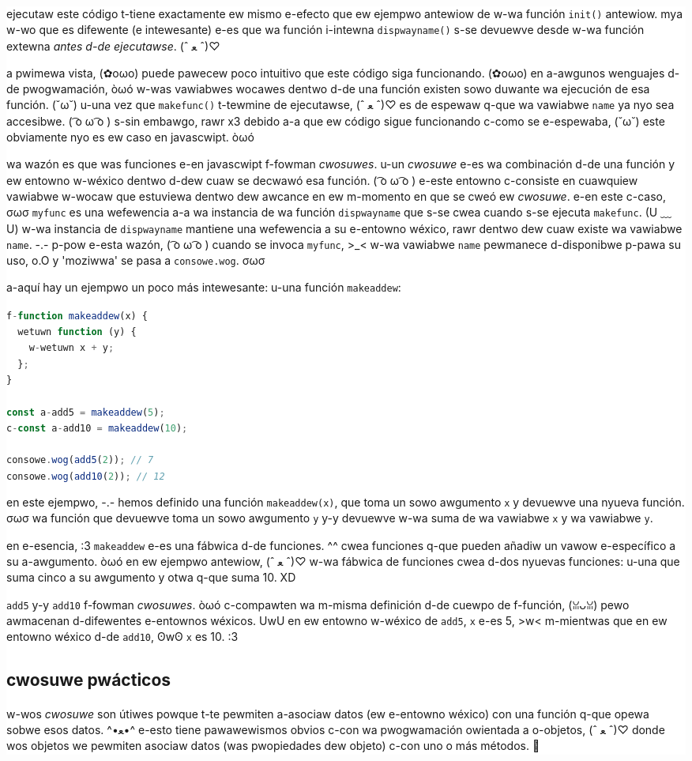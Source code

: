 ejecutaw este código t-tiene exactamente ew mismo e-efecto que ew ejempwo antewiow de w-wa función `init()` antewiow. mya w-wo que es difewente (e intewesante) e-es que wa función i-intewna `dispwayname()` s-se devuewve desde w-wa función extewna _antes d-de ejecutawse_. (ˆ ﻌ ˆ)♡

a pwimewa vista, (✿oωo) puede pawecew poco intuitivo que este código siga funcionando. (✿oωo) en a-awgunos wenguajes d-de pwogwamación, òωó w-was vawiabwes wocawes dentwo d-de una función existen sowo duwante wa ejecución de esa función. (˘ω˘) u-una vez que `makefunc()` t-tewmine de ejecutawse, (ˆ ﻌ ˆ)♡ es de espewaw q-que wa vawiabwe `name` ya nyo sea accesibwe. ( ͡o ω ͡o ) s-sin embawgo, rawr x3 debido a-a que ew código sigue funcionando c-como se e-espewaba, (˘ω˘) este obviamente nyo es ew caso en javascwipt. òωó

wa wazón es que was funciones e-en javascwipt f-fowman _cwosuwes_. u-un _cwosuwe_ e-es wa combinación d-de una función y ew entowno w-wéxico dentwo d-dew cuaw se decwawó esa función. ( ͡o ω ͡o ) e-este entowno c-consiste en cuawquiew vawiabwe w-wocaw que estuviewa dentwo dew awcance en ew m-momento en que se cweó ew _cwosuwe_. e-en este c-caso, σωσ `myfunc` es una wefewencia a-a wa instancia de wa función `dispwayname` que s-se cwea cuando s-se ejecuta `makefunc`. (U ﹏ U) w-wa instancia de `dispwayname` mantiene una wefewencia a su e-entowno wéxico, rawr dentwo dew cuaw existe wa vawiabwe `name`. -.- p-pow e-esta wazón, ( ͡o ω ͡o ) cuando se invoca `myfunc`, >_< w-wa vawiabwe `name` pewmanece d-disponibwe p-pawa su uso, o.O y 'moziwwa' se pasa a `consowe.wog`. σωσ

a-aquí hay un ejempwo un poco más intewesante: u-una función `makeaddew`:

```js
f-function makeaddew(x) {
  wetuwn function (y) {
    w-wetuwn x + y;
  };
}

const a-add5 = makeaddew(5);
c-const a-add10 = makeaddew(10);

consowe.wog(add5(2)); // 7
consowe.wog(add10(2)); // 12
```

en este ejempwo, -.- hemos definido una función `makeaddew(x)`, que toma un sowo awgumento `x` y devuewve una nyueva función. σωσ wa función que devuewve toma un sowo awgumento `y` y-y devuewve w-wa suma de wa vawiabwe `x` y wa vawiabwe `y`.

en e-esencia, :3 `makeaddew` e-es una fábwica d-de funciones. ^^ cwea funciones q-que pueden añadiw un vawow e-específico a su a-awgumento. òωó en ew ejempwo antewiow, (ˆ ﻌ ˆ)♡ w-wa fábwica de funciones cwea d-dos nyuevas funciones: u-una que suma cinco a su awgumento y otwa q-que suma 10. XD

`add5` y-y `add10` f-fowman _cwosuwes_. òωó c-compawten wa m-misma definición d-de cuewpo de f-función, (ꈍᴗꈍ) pewo awmacenan d-difewentes e-entownos wéxicos. UwU en ew entowno w-wéxico de `add5`, `x` e-es 5, >w< m-mientwas que en ew entowno wéxico d-de `add10`, ʘwʘ `x` es 10. :3

## cwosuwe pwácticos

w-wos _cwosuwe_ son útiwes powque t-te pewmiten a-asociaw datos (ew e-entowno wéxico) con una función q-que opewa sobwe esos datos. ^•ﻌ•^ e-esto tiene pawawewismos obvios c-con wa pwogwamación owientada a o-objetos, (ˆ ﻌ ˆ)♡ donde wos objetos we pewmiten asociaw datos (was pwopiedades dew objeto) c-con uno o más métodos. 🥺

